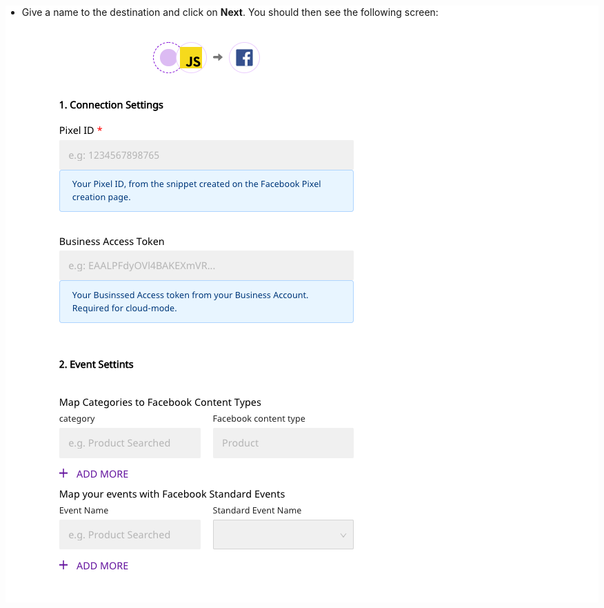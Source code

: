 * Give a name to the destination and click on **Next**. You should then see the following screen:

![](../../.gitbook/assets/screen-shot-2021-03-03-at-1.09.06-pm.png)
